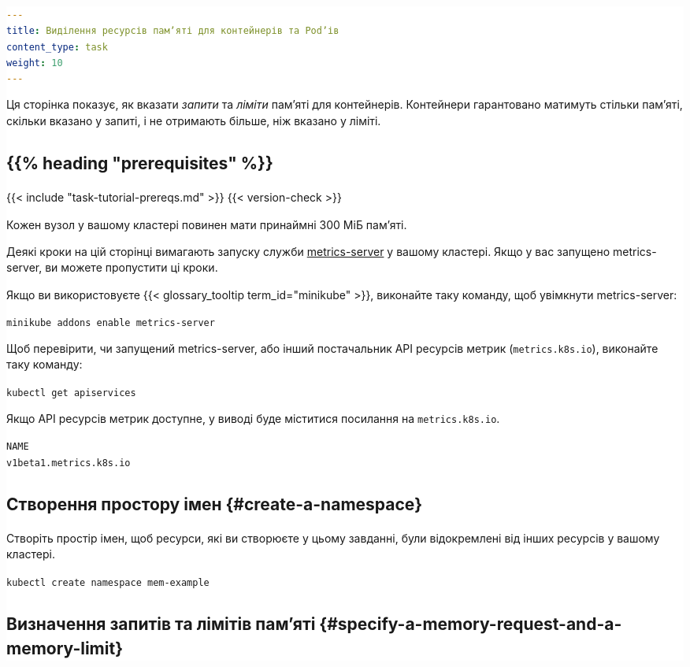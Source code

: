 ```yaml
---
title: Виділення ресурсів памʼяті для контейнерів та Podʼів
content_type: task
weight: 10
---
```




Ця сторінка показує, як вказати *запити* та *ліміти* памʼяті для контейнерів. Контейнери гарантовано матимуть стільки памʼяті, скільки вказано у запиті, і не отримають більше, ніж вказано у ліміті.

## {{% heading "prerequisites" %}}

{{< include "task-tutorial-prereqs.md" >}} {{< version-check >}}

Кожен вузол у вашому кластері повинен мати принаймні 300 МіБ памʼяті.

Деякі кроки на цій сторінці вимагають запуску служби [metrics-server](https://github.com/kubernetes-sigs/metrics-server) у вашому кластері. Якщо у вас запущено metrics-server,
ви можете пропустити ці кроки.

Якщо ви використовуєте {{< glossary_tooltip term_id="minikube" >}}, виконайте таку команду, щоб увімкнути metrics-server:

```shell
minikube addons enable metrics-server
```

Щоб перевірити, чи запущений metrics-server, або інший постачальник API ресурсів метрик (`metrics.k8s.io`), виконайте таку команду:

```shell
kubectl get apiservices
```

Якщо API ресурсів метрик доступне, у виводі буде міститися посилання на `metrics.k8s.io`.

```shell
NAME
v1beta1.metrics.k8s.io
```



## Створення простору імен {#create-a-namespace}

Створіть простір імен, щоб ресурси, які ви створюєте у цьому завданні, були відокремлені від інших ресурсів у вашому кластері.

```shell
kubectl create namespace mem-example
```

## Визначення запитів та лімітів памʼяті {#specify-a-memory-request-and-a-memory-limit}
